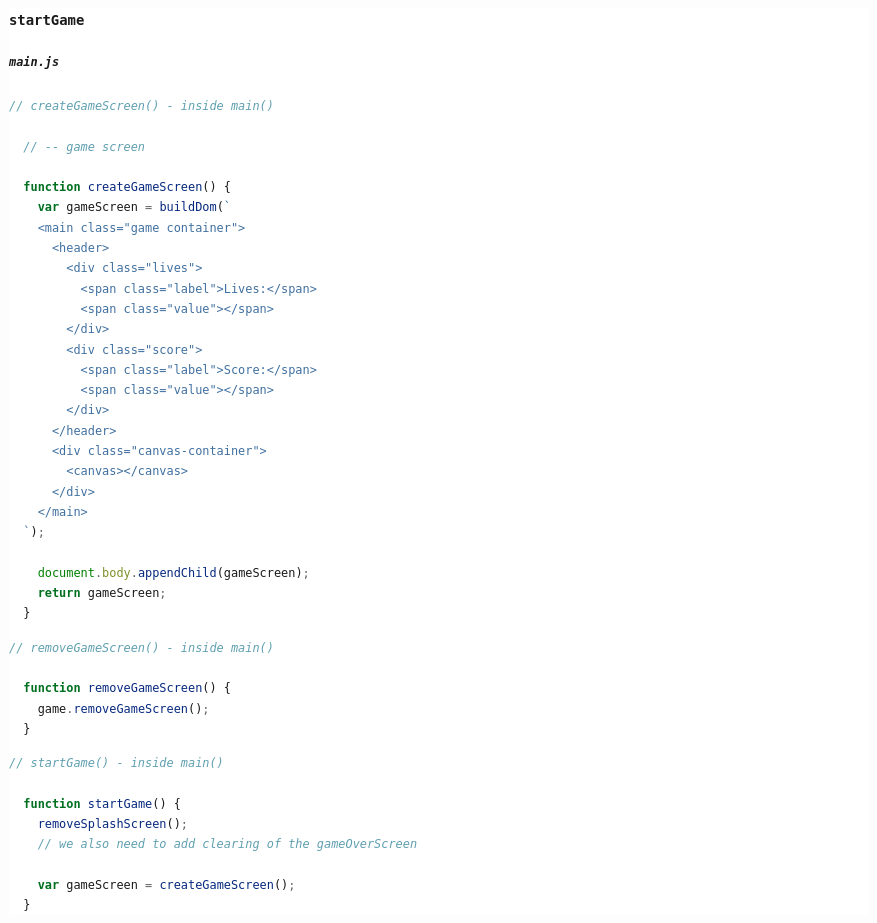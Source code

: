 ### `startGame`



##### `main.js`

```js
// createGameScreen() - inside main()
  
  // -- game screen

  function createGameScreen() {
    var gameScreen = buildDom(`
    <main class="game container">
      <header>
        <div class="lives">
          <span class="label">Lives:</span>
          <span class="value"></span>
        </div>
        <div class="score">
          <span class="label">Score:</span>
          <span class="value"></span>
        </div>
      </header>
      <div class="canvas-container">
        <canvas></canvas>
      </div>
    </main>
  `);

    document.body.appendChild(gameScreen);
    return gameScreen;
  }

```



```js
// removeGameScreen() - inside main()
  
  function removeGameScreen() {
    game.removeGameScreen();
  }
```



```js
// startGame() - inside main()

  function startGame() {
    removeSplashScreen();
    // we also need to add clearing of the gameOverScreen

    var gameScreen = createGameScreen();
  }
```
